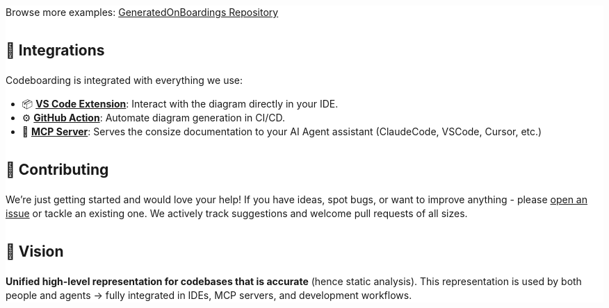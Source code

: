 Browse more examples: [GeneratedOnBoardings Repository](https://github.com/CodeBoarding/GeneratedOnBoardings)

## 🚀 Integrations

Codeboarding is integrated with everything we use:

- 📦 [**VS Code Extension**](https://marketplace.visualstudio.com/items?itemName=Codeboarding.codeboarding): Interact with the diagram directly in your IDE.
- ⚙️ [**GitHub Action**](https://github.com/marketplace/actions/codeboarding-diagram-first-documentation): Automate diagram generation in CI/CD.
- 🔗 [**MCP Server**](https://github.com/CodeBoarding/CodeBoarding-MCP): Serves the consize documentation to your AI Agent assistant (ClaudeCode, VSCode, Cursor, etc.)

## 🤝 Contributing

We’re just getting started and would love your help!
If you have ideas, spot bugs, or want to improve anything -
please [open an issue](https://github.com/CodeBoarding/CodeBoarding/issues) or tackle an existing one.
We actively track suggestions and welcome pull requests of all sizes.

## 🔮 Vision

**Unified high-level representation for codebases that is accurate** (hence static analysis). This representation is
used by both people and agents → fully integrated in IDEs, MCP servers, and development workflows.
